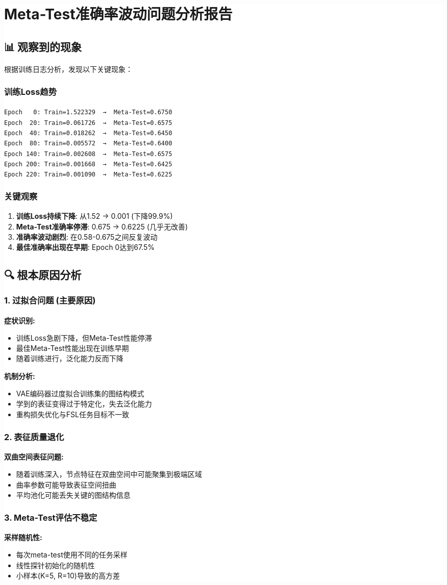 # Meta-Test准确率波动问题分析报告

## 📊 **观察到的现象**

根据训练日志分析，发现以下关键现象：

### 训练Loss趋势
```
Epoch   0: Train=1.522329  →  Meta-Test=0.6750
Epoch  20: Train=0.061726  →  Meta-Test=0.6575  
Epoch  40: Train=0.018262  →  Meta-Test=0.6450
Epoch  80: Train=0.005572  →  Meta-Test=0.6400
Epoch 140: Train=0.002608  →  Meta-Test=0.6575
Epoch 200: Train=0.001668  →  Meta-Test=0.6425
Epoch 220: Train=0.001090  →  Meta-Test=0.6225
```

### 关键观察
1. **训练Loss持续下降**: 从1.52 → 0.001 (下降99.9%)
2. **Meta-Test准确率停滞**: 0.675 → 0.6225 (几乎无改善)
3. **准确率波动剧烈**: 在0.58-0.675之间反复波动
4. **最佳准确率出现在早期**: Epoch 0达到67.5%

## 🔍 **根本原因分析**

### 1. **过拟合问题 (主要原因)**

**症状识别:**
- 训练Loss急剧下降，但Meta-Test性能停滞
- 最佳Meta-Test性能出现在训练早期
- 随着训练进行，泛化能力反而下降

**机制分析:**
- VAE编码器过度拟合训练集的图结构模式
- 学到的表征变得过于特定化，失去泛化能力
- 重构损失优化与FSL任务目标不一致

### 2. **表征质量退化**

**双曲空间表征问题:**
- 随着训练深入，节点特征在双曲空间中可能聚集到极端区域
- 曲率参数可能导致表征空间扭曲
- 平均池化可能丢失关键的图结构信息

### 3. **Meta-Test评估不稳定**

**采样随机性:**
- 每次meta-test使用不同的任务采样
- 线性探针初始化的随机性
- 小样本(K=5, R=10)导致的高方差

